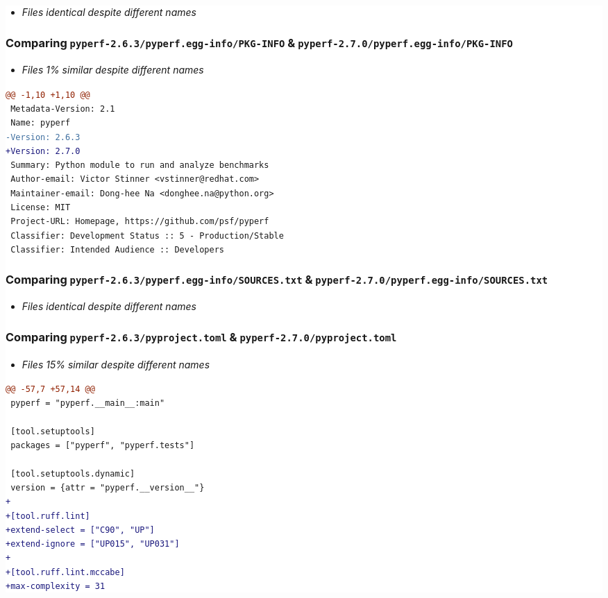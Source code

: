  * *Files identical despite different names*

### Comparing `pyperf-2.6.3/pyperf.egg-info/PKG-INFO` & `pyperf-2.7.0/pyperf.egg-info/PKG-INFO`

 * *Files 1% similar despite different names*

```diff
@@ -1,10 +1,10 @@
 Metadata-Version: 2.1
 Name: pyperf
-Version: 2.6.3
+Version: 2.7.0
 Summary: Python module to run and analyze benchmarks
 Author-email: Victor Stinner <vstinner@redhat.com>
 Maintainer-email: Dong-hee Na <donghee.na@python.org>
 License: MIT
 Project-URL: Homepage, https://github.com/psf/pyperf
 Classifier: Development Status :: 5 - Production/Stable
 Classifier: Intended Audience :: Developers
```

### Comparing `pyperf-2.6.3/pyperf.egg-info/SOURCES.txt` & `pyperf-2.7.0/pyperf.egg-info/SOURCES.txt`

 * *Files identical despite different names*

### Comparing `pyperf-2.6.3/pyproject.toml` & `pyperf-2.7.0/pyproject.toml`

 * *Files 15% similar despite different names*

```diff
@@ -57,7 +57,14 @@
 pyperf = "pyperf.__main__:main"
 
 [tool.setuptools]
 packages = ["pyperf", "pyperf.tests"]
 
 [tool.setuptools.dynamic]
 version = {attr = "pyperf.__version__"}
+
+[tool.ruff.lint]
+extend-select = ["C90", "UP"]
+extend-ignore = ["UP015", "UP031"]
+
+[tool.ruff.lint.mccabe]
+max-complexity = 31
```

